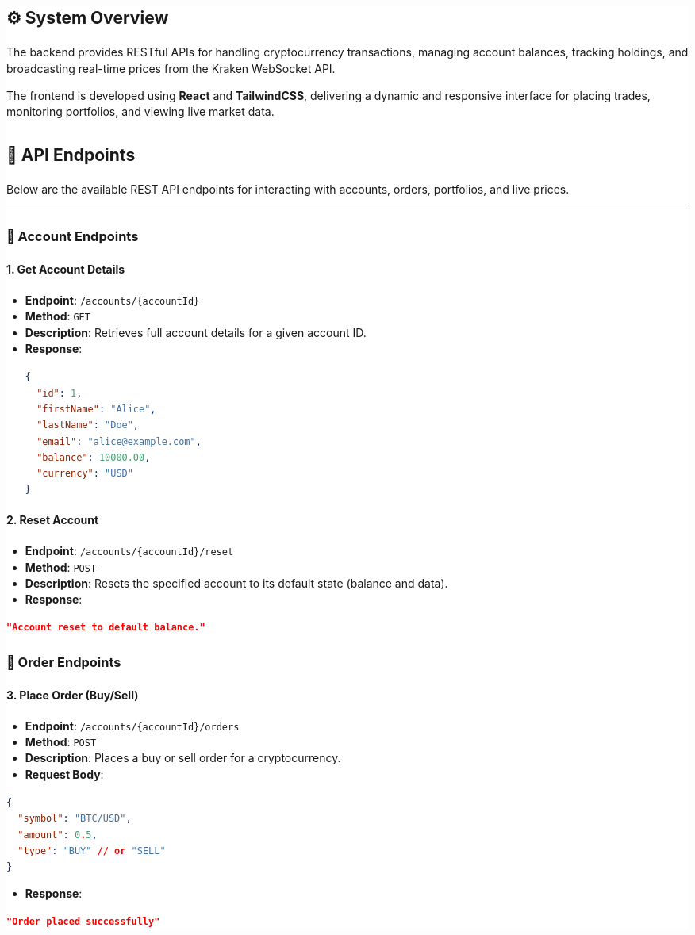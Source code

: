 ## ⚙️ System Overview

The backend provides RESTful APIs for handling cryptocurrency transactions, managing account balances, tracking holdings, and broadcasting real-time prices from the Kraken WebSocket API.

The frontend is developed using **React** and **TailwindCSS**, delivering a dynamic and responsive interface for placing trades, monitoring portfolios, and viewing live market data.
## 📡 API Endpoints

Below are the available REST API endpoints for interacting with accounts, orders, portfolios, and live prices.

---

### 🔐 Account Endpoints

#### 1. Get Account Details
- **Endpoint**: `/accounts/{accountId}`
- **Method**: `GET`
- **Description**: Retrieves full account details for a given account ID.
- **Response**:
  ```json
  {
    "id": 1,
    "firstName": "Alice",
    "lastName": "Doe",
    "email": "alice@example.com",
    "balance": 10000.00,
    "currency": "USD"
  }
  
#### 2. Reset Account
- **Endpoint**: `/accounts/{accountId}/reset`
- **Method**: `POST`
- **Description**: Resets the specified account to its default state (balance and data).
- **Response**:
 ```json
"Account reset to default balance."

```

### 💱 Order Endpoints
#### 3. Place Order (Buy/Sell)
- **Endpoint**: `/accounts/{accountId}/orders`
- **Method**: `POST`
- **Description**: Places a buy or sell order for a cryptocurrency.
- **Request Body**:
```json
{
  "symbol": "BTC/USD",
  "amount": 0.5,
  "type": "BUY" // or "SELL"
}
```
- **Response**:
```json
"Order placed successfully"

```
